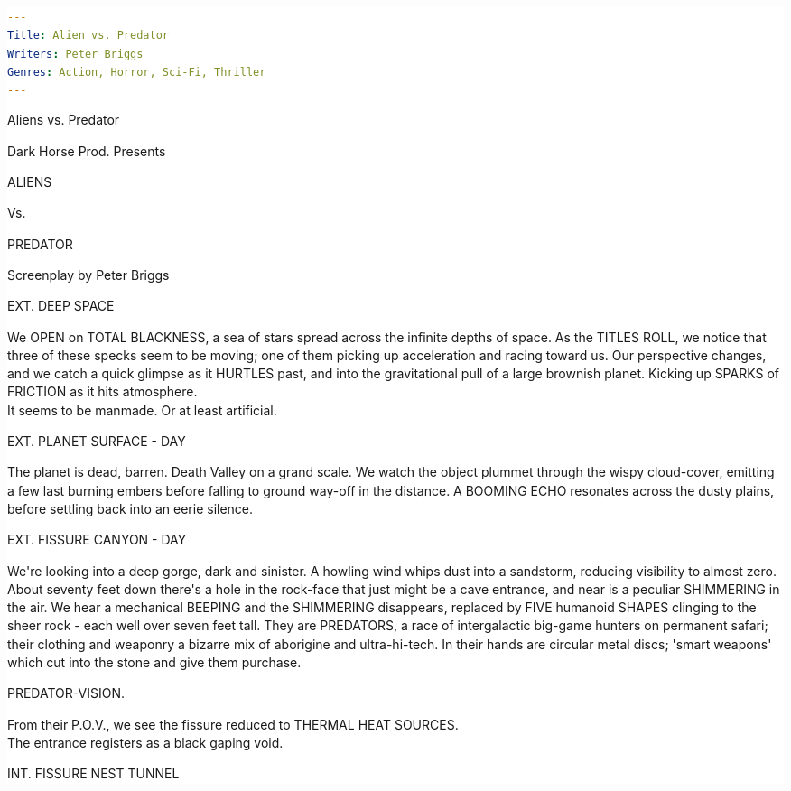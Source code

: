```yaml
---
Title: Alien vs. Predator
Writers: Peter Briggs
Genres: Action, Horror, Sci-Fi, Thriller
---
```


Aliens vs. Predator

Dark Horse Prod. Presents

ALIENS

Vs.

PREDATOR

Screenplay by Peter Briggs

EXT.  DEEP SPACE

We OPEN on TOTAL BLACKNESS, a sea of stars spread across the infinite 
depths of space.  As the TITLES ROLL, we notice that three of these 
specks seem to be moving; one of them picking up acceleration and 
racing toward us.  Our perspective changes, and we catch a quick 
glimpse as it HURTLES past, and into the gravitational pull of a large 
brownish planet.  Kicking up SPARKS of FRICTION as it hits atmosphere.  
It seems to be manmade.  Or at least artificial.

EXT.  PLANET SURFACE - DAY

The planet is dead, barren.  Death Valley on a grand scale.  We watch 
the object plummet through the wispy cloud-cover, emitting a few last 
burning embers before falling to ground way-off in the distance.  A 
BOOMING ECHO resonates across the dusty plains, before settling back 
into an eerie silence.

EXT.  FISSURE CANYON - DAY

We're looking into a deep gorge, dark and sinister.  A howling wind 
whips dust into a sandstorm, reducing visibility to almost zero.  About 
seventy feet down there's a hole in the rock-face that just might be a 
cave entrance, and near is a peculiar SHIMMERING in the air.  We hear a 
mechanical BEEPING and the SHIMMERING disappears, replaced by FIVE 
humanoid SHAPES clinging to the sheer rock - each well over seven feet 
tall.  They are PREDATORS, a race of intergalactic big-game hunters on 
permanent safari; their clothing and weaponry a bizarre mix of 
aborigine and ultra-hi-tech.  In their hands are circular metal discs; 
'smart weapons' which cut into the stone and give them purchase.

PREDATOR-VISION.  

From their P.O.V., we see the fissure reduced to THERMAL HEAT SOURCES.  
The entrance registers as a black gaping void.

INT.  FISSURE NEST TUNNEL
